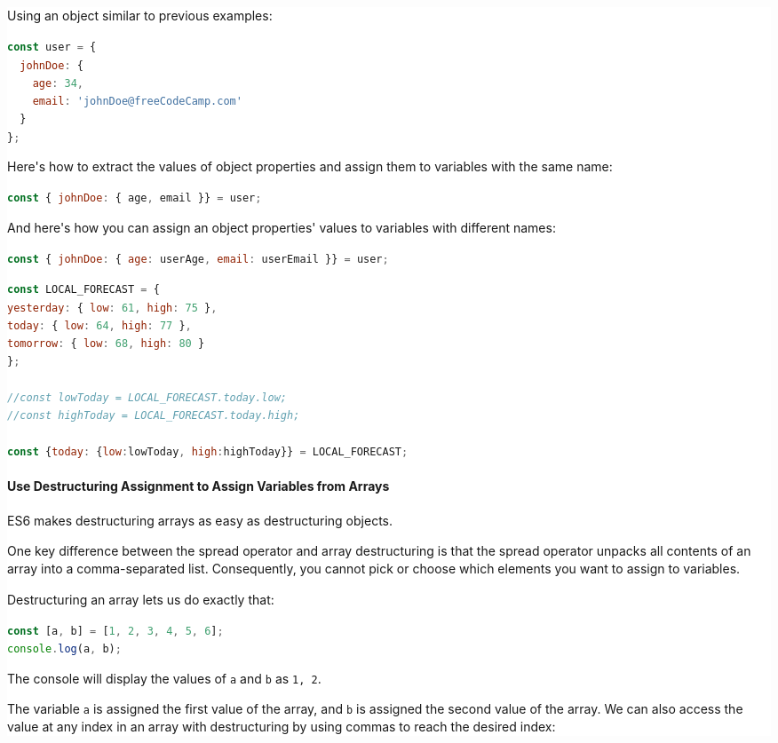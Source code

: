 Using an object similar to previous examples:

```js
const user = {
  johnDoe: { 
    age: 34,
    email: 'johnDoe@freeCodeCamp.com'
  }
};
```

Here's how to extract the values of object properties and assign them to variables with the same name:

```js
const { johnDoe: { age, email }} = user;
```

And here's how you can assign an object properties' values to variables with different names:

```js
const { johnDoe: { age: userAge, email: userEmail }} = user;
```

```js
const LOCAL_FORECAST = {
yesterday: { low: 61, high: 75 },
today: { low: 64, high: 77 },
tomorrow: { low: 68, high: 80 }
};

//const lowToday = LOCAL_FORECAST.today.low;
//const highToday = LOCAL_FORECAST.today.high;

const {today: {low:lowToday, high:highToday}} = LOCAL_FORECAST;
```

#### Use Destructuring Assignment to Assign Variables from Arrays

ES6 makes destructuring arrays as easy as destructuring objects.

One key difference between the spread operator and array destructuring is that the spread operator unpacks all contents of an array into a comma-separated list. Consequently, you cannot pick or choose which elements you want to assign to variables.

Destructuring an array lets us do exactly that:

```js
const [a, b] = [1, 2, 3, 4, 5, 6];
console.log(a, b);
```

The console will display the values of `a` and `b` as `1, 2`.

The variable `a` is assigned the first value of the array, and `b` is assigned the second value of the array. We can also access the value at any index in an array with destructuring by using commas to reach the desired index:
